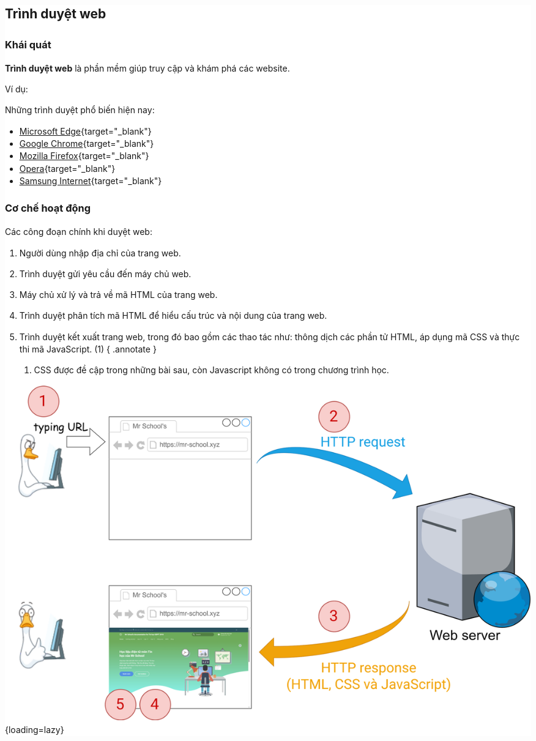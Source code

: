 ## Trình duyệt web

### Khái quát

**Trình duyệt web** là phần mềm giúp truy cập và khám phá các website.

Ví dụ:

Những trình duyệt phổ biến hiện nay:

- [Microsoft Edge](https://www.microsoft.com/en-us/edge){target="_blank"}
- [Google Chrome](https://www.google.com/chrome/){target="_blank"}
- [Mozilla Firefox](https://www.mozilla.org/en-US/firefox/){target="_blank"}
- [Opera](https://www.opera.com/){target="_blank"}
- [Samsung Internet](https://www.samsung.com/us/support/owners/app/samsung-internet){target="_blank"}

### Cơ chế hoạt động

Các công đoạn chính khi duyệt web:

1. Người dùng nhập địa chỉ của trang web.

2. Trình duyệt gửi yêu cầu đến máy chủ web.

3. Máy chủ xử lý và trả về mã HTML của trang web.

4. Trình duyệt phân tích mã HTML để hiểu cấu trúc và nội dung của trang web.

5. Trình duyệt kết xuất trang web, trong đó bao gồm các thao tác như: thông dịch các phần tử HTML, áp dụng mã CSS và thực thi mã JavaScript. (1)
{ .annotate }

    1.  CSS được đề cập trong những bài sau, còn Javascript không có trong chương trình học.

![Các công đoạn xử lý khi duyệt web](./html-web-fundamentals/html-browser.svg){loading=lazy}
